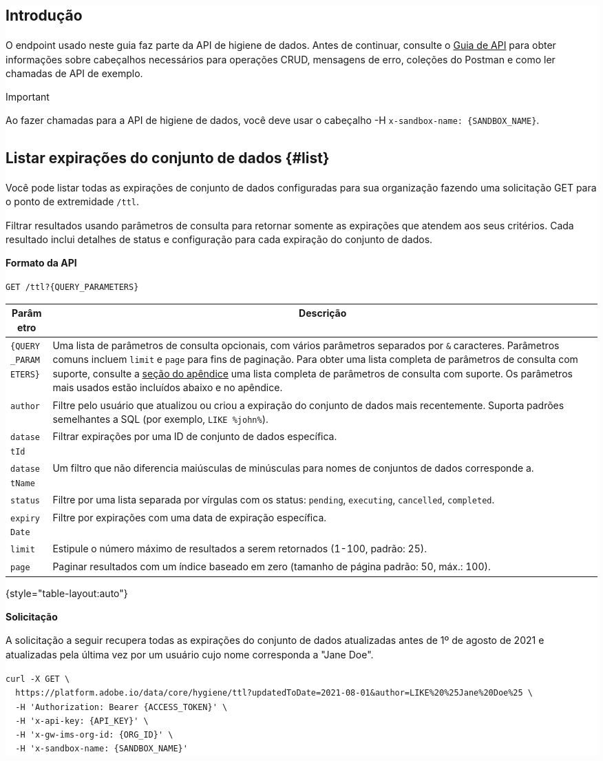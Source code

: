 ## Introdução

O endpoint usado neste guia faz parte da API de higiene de dados. Antes de continuar, consulte o [Guia de API](./overview.md) para obter informações sobre cabeçalhos necessários para operações CRUD, mensagens de erro, coleções do Postman e como ler chamadas de API de exemplo.

>[!IMPORTANT]
>
>Ao fazer chamadas para a API de higiene de dados, você deve usar o cabeçalho -H `x-sandbox-name: {SANDBOX_NAME}`.

## Listar expirações do conjunto de dados {#list}

Você pode listar todas as expirações de conjunto de dados configuradas para sua organização fazendo uma solicitação GET para o ponto de extremidade `/ttl`.

Filtrar resultados usando parâmetros de consulta para retornar somente as expirações que atendem aos seus critérios. Cada resultado inclui detalhes de status e configuração para cada expiração do conjunto de dados.

**Formato da API**

```http
GET /ttl?{QUERY_PARAMETERS}
```

| Parâmetro | Descrição |
| --- | --- |
| `{QUERY_PARAMETERS}` | Uma lista de parâmetros de consulta opcionais, com vários parâmetros separados por `&` caracteres. Parâmetros comuns incluem `limit` e `page` para fins de paginação. Para obter uma lista completa de parâmetros de consulta com suporte, consulte a [seção do apêndice](#query-params) uma lista completa de parâmetros de consulta com suporte. Os parâmetros mais usados estão incluídos abaixo e no apêndice. |
| `author` | Filtre pelo usuário que atualizou ou criou a expiração do conjunto de dados mais recentemente. Suporta padrões semelhantes a SQL (por exemplo, `LIKE %john%`). |
| `datasetId` | Filtrar expirações por uma ID de conjunto de dados específica. |
| `datasetName` | Um filtro que não diferencia maiúsculas de minúsculas para nomes de conjuntos de dados corresponde a. |
| `status` | Filtre por uma lista separada por vírgulas com os status: `pending`, `executing`, `cancelled`, `completed`. |
| `expiryDate` | Filtre por expirações com uma data de expiração específica. |
| `limit` | Estipule o número máximo de resultados a serem retornados (1-100, padrão: 25). |
| `page` | Paginar resultados com um índice baseado em zero (tamanho de página padrão: 50, máx.: 100). |

{style="table-layout:auto"}

**Solicitação**

A solicitação a seguir recupera todas as expirações do conjunto de dados atualizadas antes de 1º de agosto de 2021 e atualizadas pela última vez por um usuário cujo nome corresponda a &quot;Jane Doe&quot;.

```shell
curl -X GET \
  https://platform.adobe.io/data/core/hygiene/ttl?updatedToDate=2021-08-01&author=LIKE%20%25Jane%20Doe%25 \
  -H 'Authorization: Bearer {ACCESS_TOKEN}' \
  -H 'x-api-key: {API_KEY}' \
  -H 'x-gw-ims-org-id: {ORG_ID}' \
  -H 'x-sandbox-name: {SANDBOX_NAME}'
```
